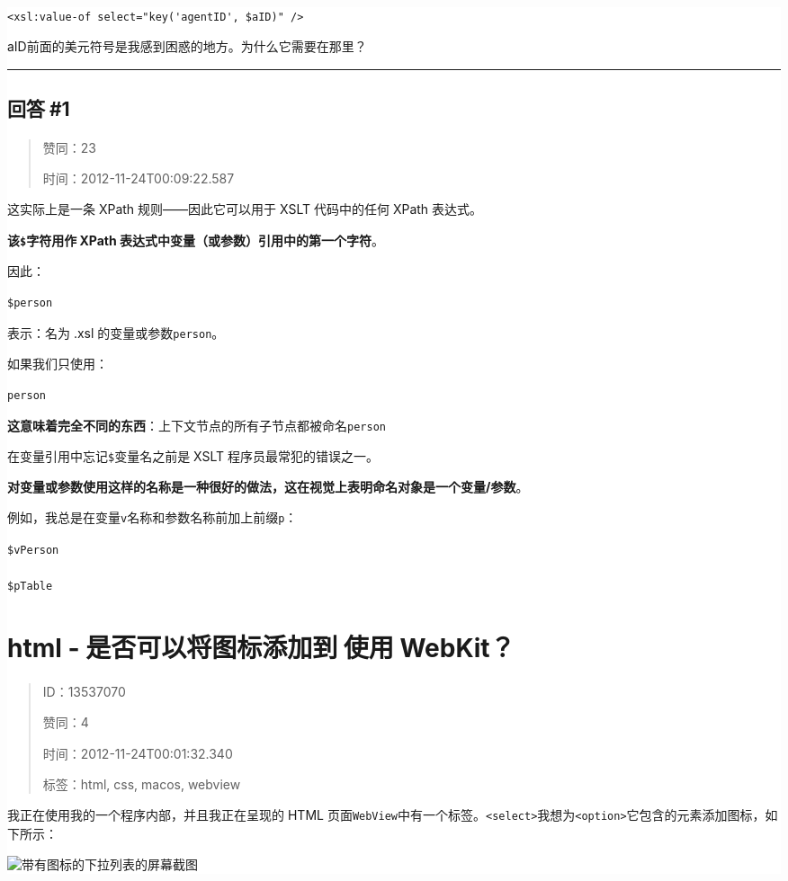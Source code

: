 ```
<xsl:value-of select="key('agentID', $aID)" /> 
```

aID前面的美元符号是我感到困惑的地方。为什么它需要在那里？

* * *

## 回答 #1

> 赞同：23
> 
> 时间：2012-11-24T00:09:22.587

这实际上是一条 XPath 规则——因此它可以用于 XSLT 代码中的任何 XPath 表达式。

**该`$`字符用作 XPath 表达式中变量（或参数）引用中的第一个字符**。

因此：

```
$person 
```

表示：名为 .xsl 的变量或参数`person`。

如果我们只使用：

```
person 
```

**这意味着完全不同的东西**：上下文节点的所有子节点都被命名`person`

在变量引用中忘记`$`变量名之前是 XSLT 程序员最常犯的错误之一。

**对变量或参数使用这样的名称是一种很好的做法，这在视觉上表明命名对象是一个变量/参数**。

例如，我总是在变量`v`名称和参数名称前加上前缀`p`：

```
$vPerson

$pTable 
```

# html - 是否可以将图标添加到 使用 WebKit？

> ID：13537070
> 
> 赞同：4
> 
> 时间：2012-11-24T00:01:32.340
> 
> 标签：html, css, macos, webview

我正在使用我的一个程序内部，并且我正在呈现的 HTML 页面`WebView`中有一个标签。`<select>`我想为`<option>`它包含的元素添加图标，如下所示：

![带有图标的下拉列表的屏幕截图](../Images/4ee409ca95f4f23aa52880134cb76832.png)
